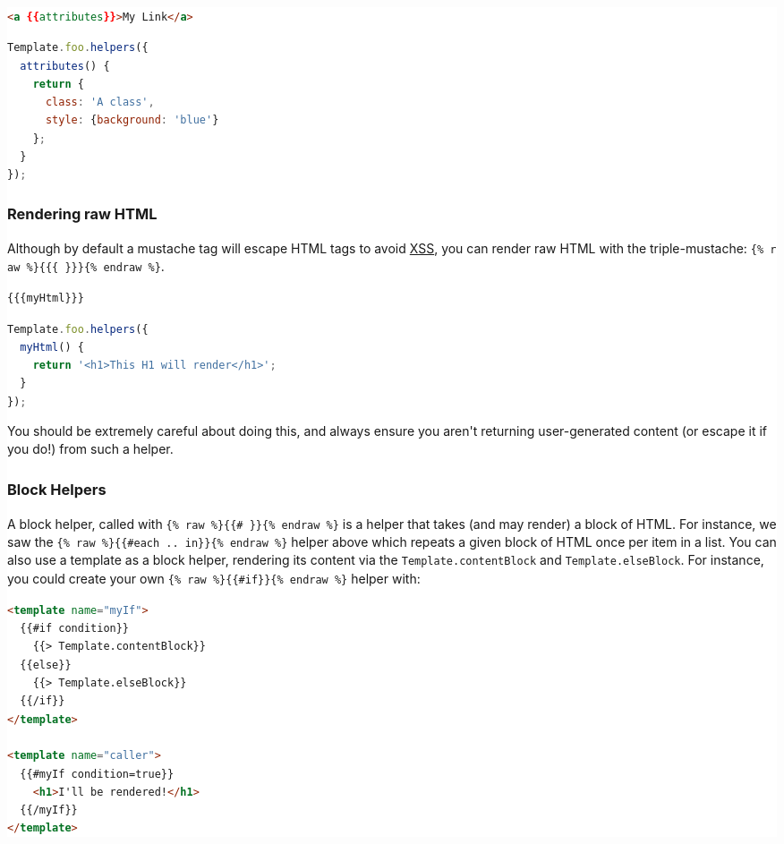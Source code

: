 ```html
<a {{attributes}}>My Link</a>
```

```js
Template.foo.helpers({
  attributes() {
    return {
      class: 'A class',
      style: {background: 'blue'}
    };
  }
});
```

<h3 id="rendering-html">Rendering raw HTML</h3>

Although by default a mustache tag will escape HTML tags to avoid [XSS](https://en.wikipedia.org/wiki/Cross-site_scripting), you can render raw HTML with the triple-mustache: `{% raw %}{{{ }}}{% endraw %}`.

```html
{{{myHtml}}}
```

```js
Template.foo.helpers({
  myHtml() {
    return '<h1>This H1 will render</h1>';
  }
});
```

You should be extremely careful about doing this, and always ensure you aren't returning user-generated content (or escape it if you do!) from such a helper.

<h3 id="block-helpers">Block Helpers</h3>

A block helper, called with `{% raw %}{{# }}{% endraw %}` is a helper that takes (and may render) a block of HTML. For instance, we saw the `{% raw %}{{#each .. in}}{% endraw %}` helper above which repeats a given block of HTML once per item in a list. You can also use a template as a block helper, rendering its content via the `Template.contentBlock` and `Template.elseBlock`. For instance, you could create your own `{% raw %}{{#if}}{% endraw %}` helper with:

```html
<template name="myIf">
  {{#if condition}}
    {{> Template.contentBlock}}
  {{else}}
    {{> Template.elseBlock}}
  {{/if}}
</template>

<template name="caller">
  {{#myIf condition=true}}
    <h1>I'll be rendered!</h1>
  {{/myIf}}
</template>
```
